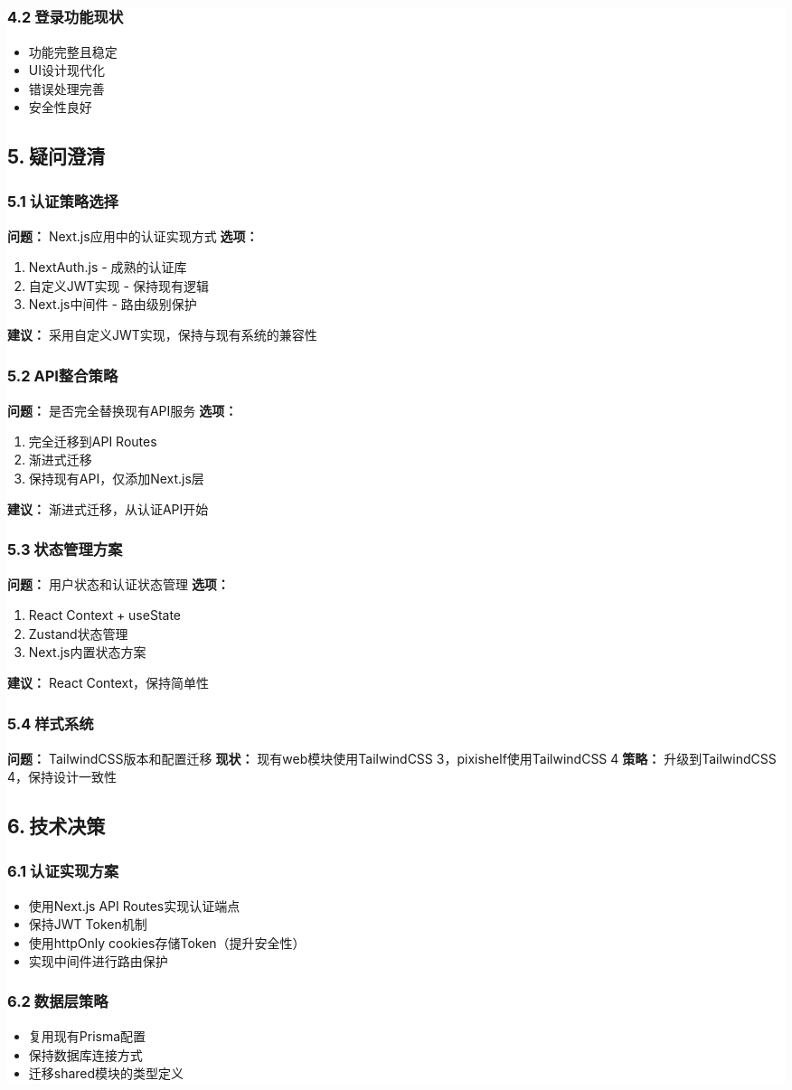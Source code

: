 ### 4.2 登录功能现状
- 功能完整且稳定
- UI设计现代化
- 错误处理完善
- 安全性良好

## 5. 疑问澄清

### 5.1 认证策略选择
**问题：** Next.js应用中的认证实现方式
**选项：**
1. NextAuth.js - 成熟的认证库
2. 自定义JWT实现 - 保持现有逻辑
3. Next.js中间件 - 路由级别保护

**建议：** 采用自定义JWT实现，保持与现有系统的兼容性

### 5.2 API整合策略
**问题：** 是否完全替换现有API服务
**选项：**
1. 完全迁移到API Routes
2. 渐进式迁移
3. 保持现有API，仅添加Next.js层

**建议：** 渐进式迁移，从认证API开始

### 5.3 状态管理方案
**问题：** 用户状态和认证状态管理
**选项：**
1. React Context + useState
2. Zustand状态管理
3. Next.js内置状态方案

**建议：** React Context，保持简单性

### 5.4 样式系统
**问题：** TailwindCSS版本和配置迁移
**现状：** 现有web模块使用TailwindCSS 3，pixishelf使用TailwindCSS 4
**策略：** 升级到TailwindCSS 4，保持设计一致性

## 6. 技术决策

### 6.1 认证实现方案
- 使用Next.js API Routes实现认证端点
- 保持JWT Token机制
- 使用httpOnly cookies存储Token（提升安全性）
- 实现中间件进行路由保护

### 6.2 数据层策略
- 复用现有Prisma配置
- 保持数据库连接方式
- 迁移shared模块的类型定义
